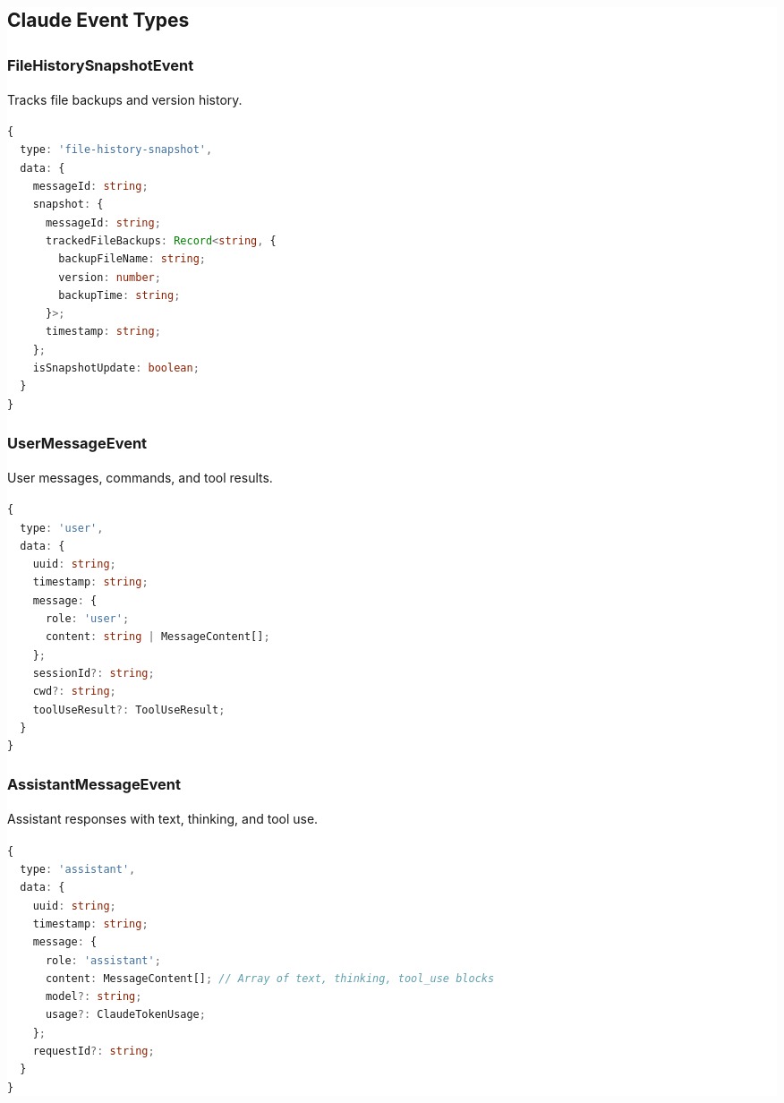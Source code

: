 ## Claude Event Types

### FileHistorySnapshotEvent

Tracks file backups and version history.

```typescript
{
  type: 'file-history-snapshot',
  data: {
    messageId: string;
    snapshot: {
      messageId: string;
      trackedFileBackups: Record<string, {
        backupFileName: string;
        version: number;
        backupTime: string;
      }>;
      timestamp: string;
    };
    isSnapshotUpdate: boolean;
  }
}
```

### UserMessageEvent

User messages, commands, and tool results.

```typescript
{
  type: 'user',
  data: {
    uuid: string;
    timestamp: string;
    message: {
      role: 'user';
      content: string | MessageContent[];
    };
    sessionId?: string;
    cwd?: string;
    toolUseResult?: ToolUseResult;
  }
}
```

### AssistantMessageEvent

Assistant responses with text, thinking, and tool use.

```typescript
{
  type: 'assistant',
  data: {
    uuid: string;
    timestamp: string;
    message: {
      role: 'assistant';
      content: MessageContent[]; // Array of text, thinking, tool_use blocks
      model?: string;
      usage?: ClaudeTokenUsage;
    };
    requestId?: string;
  }
}
```